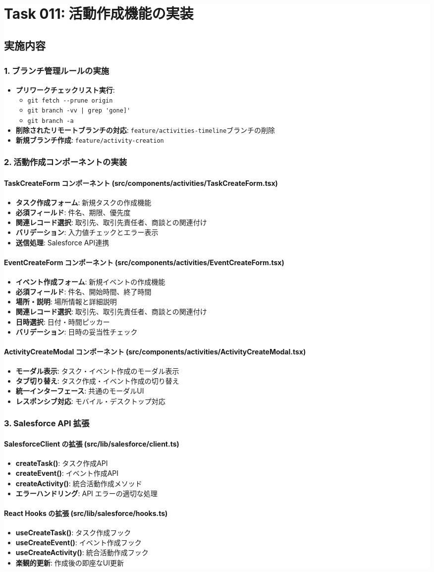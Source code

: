 # Task 011: 活動作成機能の実装

## 実施内容

### 1. ブランチ管理ルールの実施
- **プリワークチェックリスト実行**:
  - `git fetch --prune origin`
  - `git branch -vv | grep 'gone]'`
  - `git branch -a`
- **削除されたリモートブランチの対応**: `feature/activities-timeline`ブランチの削除
- **新規ブランチ作成**: `feature/activity-creation`

### 2. 活動作成コンポーネントの実装

#### TaskCreateForm コンポーネント (src/components/activities/TaskCreateForm.tsx)
- **タスク作成フォーム**: 新規タスクの作成機能
- **必須フィールド**: 件名、期限、優先度
- **関連レコード選択**: 取引先、取引先責任者、商談との関連付け
- **バリデーション**: 入力値チェックとエラー表示
- **送信処理**: Salesforce API連携

#### EventCreateForm コンポーネント (src/components/activities/EventCreateForm.tsx)
- **イベント作成フォーム**: 新規イベントの作成機能
- **必須フィールド**: 件名、開始時間、終了時間
- **場所・説明**: 場所情報と詳細説明
- **関連レコード選択**: 取引先、取引先責任者、商談との関連付け
- **日時選択**: 日付・時間ピッカー
- **バリデーション**: 日時の妥当性チェック

#### ActivityCreateModal コンポーネント (src/components/activities/ActivityCreateModal.tsx)
- **モーダル表示**: タスク・イベント作成のモーダル表示
- **タブ切り替え**: タスク作成・イベント作成の切り替え
- **統一インターフェース**: 共通のモーダルUI
- **レスポンシブ対応**: モバイル・デスクトップ対応

### 3. Salesforce API 拡張

#### SalesforceClient の拡張 (src/lib/salesforce/client.ts)
- **createTask()**: タスク作成API
- **createEvent()**: イベント作成API
- **createActivity()**: 統合活動作成メソッド
- **エラーハンドリング**: API エラーの適切な処理

#### React Hooks の拡張 (src/lib/salesforce/hooks.ts)
- **useCreateTask()**: タスク作成フック
- **useCreateEvent()**: イベント作成フック
- **useCreateActivity()**: 統合活動作成フック
- **楽観的更新**: 作成後の即座なUI更新
